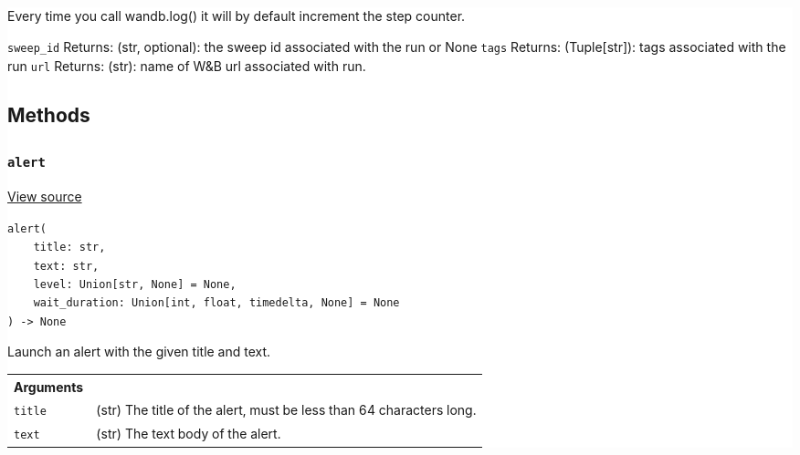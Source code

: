 Every time you call wandb.log() it will by default increment the step
counter.
</td>
</tr><tr>
<td>
<code>sweep_id</code>
</td>
<td>
Returns:
(str, optional): the sweep id associated with the run or None
</td>
</tr><tr>
<td>
<code>tags</code>
</td>
<td>
Returns:
(Tuple[str]): tags associated with the run
</td>
</tr><tr>
<td>
<code>url</code>
</td>
<td>
Returns:
(str): name of W&B url associated with run.
</td>
</tr>
</table>



## Methods

<h3 id="alert"><code>alert</code></h3>

<a target="_blank" href="https://www.github.com/wandb/client/tree/3a0def97afe1def2b1a59786b4f0bbcac3f5dc4c/wandb/sdk/wandb_run.py#L2220-L2256">View source</a>

<pre><code>alert(
    title: str,
    text: str,
    level: Union[str, None] = None,
    wait_duration: Union[int, float, timedelta, None] = None
) -> None</code></pre>

Launch an alert with the given title and text.



<table>
<tr><th>Arguments</th></tr>

<tr>
<td>
<code>title</code>
</td>
<td>
(str) The title of the alert, must be less than 64 characters long.
</td>
</tr><tr>
<td>
<code>text</code>
</td>
<td>
(str) The text body of the alert.
</td>